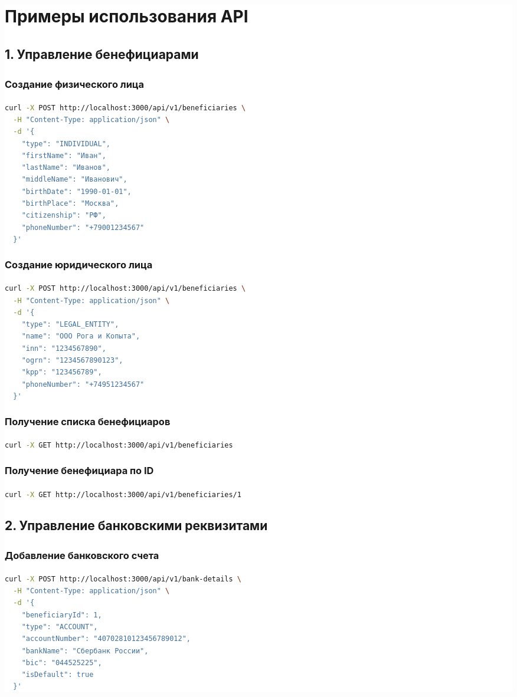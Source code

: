 # Примеры использования API

## 1. Управление бенефициарами

### Создание физического лица
```bash
curl -X POST http://localhost:3000/api/v1/beneficiaries \
  -H "Content-Type: application/json" \
  -d '{
    "type": "INDIVIDUAL",
    "firstName": "Иван",
    "lastName": "Иванов",
    "middleName": "Иванович",
    "birthDate": "1990-01-01",
    "birthPlace": "Москва",
    "citizenship": "РФ",
    "phoneNumber": "+79001234567"
  }'
```

### Создание юридического лица
```bash
curl -X POST http://localhost:3000/api/v1/beneficiaries \
  -H "Content-Type: application/json" \
  -d '{
    "type": "LEGAL_ENTITY",
    "name": "ООО Рога и Копыта",
    "inn": "1234567890",
    "ogrn": "1234567890123",
    "kpp": "123456789",
    "phoneNumber": "+74951234567"
  }'
```

### Получение списка бенефициаров
```bash
curl -X GET http://localhost:3000/api/v1/beneficiaries
```

### Получение бенефициара по ID
```bash
curl -X GET http://localhost:3000/api/v1/beneficiaries/1
```

## 2. Управление банковскими реквизитами

### Добавление банковского счета
```bash
curl -X POST http://localhost:3000/api/v1/bank-details \
  -H "Content-Type: application/json" \
  -d '{
    "beneficiaryId": 1,
    "type": "ACCOUNT",
    "accountNumber": "40702810123456789012",
    "bankName": "Сбербанк России",
    "bic": "044525225",
    "isDefault": true
  }'
```
